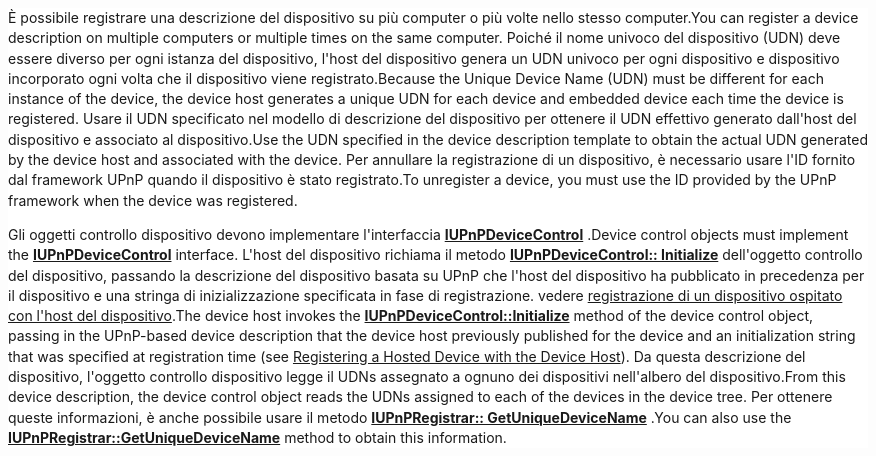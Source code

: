 <span data-ttu-id="a40a7-151">È possibile registrare una descrizione del dispositivo su più computer o più volte nello stesso computer.</span><span class="sxs-lookup"><span data-stu-id="a40a7-151">You can register a device description on multiple computers or multiple times on the same computer.</span></span> <span data-ttu-id="a40a7-152">Poiché il nome univoco del dispositivo (UDN) deve essere diverso per ogni istanza del dispositivo, l'host del dispositivo genera un UDN univoco per ogni dispositivo e dispositivo incorporato ogni volta che il dispositivo viene registrato.</span><span class="sxs-lookup"><span data-stu-id="a40a7-152">Because the Unique Device Name (UDN) must be different for each instance of the device, the device host generates a unique UDN for each device and embedded device each time the device is registered.</span></span> <span data-ttu-id="a40a7-153">Usare il UDN specificato nel modello di descrizione del dispositivo per ottenere il UDN effettivo generato dall'host del dispositivo e associato al dispositivo.</span><span class="sxs-lookup"><span data-stu-id="a40a7-153">Use the UDN specified in the device description template to obtain the actual UDN generated by the device host and associated with the device.</span></span> <span data-ttu-id="a40a7-154">Per annullare la registrazione di un dispositivo, è necessario usare l'ID fornito dal framework UPnP quando il dispositivo è stato registrato.</span><span class="sxs-lookup"><span data-stu-id="a40a7-154">To unregister a device, you must use the ID provided by the UPnP framework when the device was registered.</span></span>

<span data-ttu-id="a40a7-155">Gli oggetti controllo dispositivo devono implementare l'interfaccia [**IUPnPDeviceControl**](/windows/desktop/api/Upnphost/nn-upnphost-iupnpdevicecontrol) .</span><span class="sxs-lookup"><span data-stu-id="a40a7-155">Device control objects must implement the [**IUPnPDeviceControl**](/windows/desktop/api/Upnphost/nn-upnphost-iupnpdevicecontrol) interface.</span></span> <span data-ttu-id="a40a7-156">L'host del dispositivo richiama il metodo [**IUPnPDeviceControl:: Initialize**](/windows/desktop/api/Upnphost/nf-upnphost-iupnpdevicecontrol-initialize) dell'oggetto controllo del dispositivo, passando la descrizione del dispositivo basata su UPnP che l'host del dispositivo ha pubblicato in precedenza per il dispositivo e una stringa di inizializzazione specificata in fase di registrazione. vedere [registrazione di un dispositivo ospitato con l'host del dispositivo](registering-a-hosted-device-with-the-device-host.md).</span><span class="sxs-lookup"><span data-stu-id="a40a7-156">The device host invokes the [**IUPnPDeviceControl::Initialize**](/windows/desktop/api/Upnphost/nf-upnphost-iupnpdevicecontrol-initialize) method of the device control object, passing in the UPnP-based device description that the device host previously published for the device and an initialization string that was specified at registration time (see [Registering a Hosted Device with the Device Host](registering-a-hosted-device-with-the-device-host.md)).</span></span> <span data-ttu-id="a40a7-157">Da questa descrizione del dispositivo, l'oggetto controllo dispositivo legge il UDNs assegnato a ognuno dei dispositivi nell'albero del dispositivo.</span><span class="sxs-lookup"><span data-stu-id="a40a7-157">From this device description, the device control object reads the UDNs assigned to each of the devices in the device tree.</span></span> <span data-ttu-id="a40a7-158">Per ottenere queste informazioni, è anche possibile usare il metodo [**IUPnPRegistrar:: GetUniqueDeviceName**](/windows/desktop/api/Upnphost/nf-upnphost-iupnpregistrar-getuniquedevicename) .</span><span class="sxs-lookup"><span data-stu-id="a40a7-158">You can also use the [**IUPnPRegistrar::GetUniqueDeviceName**](/windows/desktop/api/Upnphost/nf-upnphost-iupnpregistrar-getuniquedevicename) method to obtain this information.</span></span>
